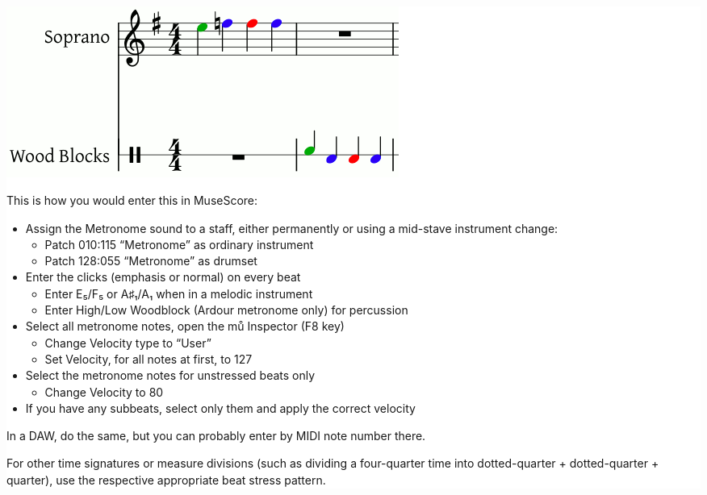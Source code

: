 ![Example showing the Metronome sounds](images/Metronom.png)

This is how you would enter this in MuseScore:

- Assign the Metronome sound to a staff, either permanently or using a mid-stave instrument change:
  - Patch 010:115 “Metronome” as ordinary instrument
  - Patch 128:055 “Metronome” as drumset
- Enter the clicks (emphasis or normal) on every beat
  - Enter E₅/F₅ or A♯₁/A₁ when in a melodic instrument
  - Enter High/Low Woodblock (Ardour metronome only) for percussion
- Select all metronome notes, open the mu͒ Inspector (F8 key)
  - Change Velocity type to “User”
  - Set Velocity, for all notes at first, to 127
- Select the metronome notes for unstressed beats only
  - Change Velocity to 80
- If you have any subbeats, select only them and apply the correct velocity

In a DAW, do the same, but you can probably enter by MIDI note number there.

For other time signatures or measure divisions (such as dividing a four-quarter time into dotted-quarter + dotted-quarter + quarter), use the respective appropriate beat stress pattern.
